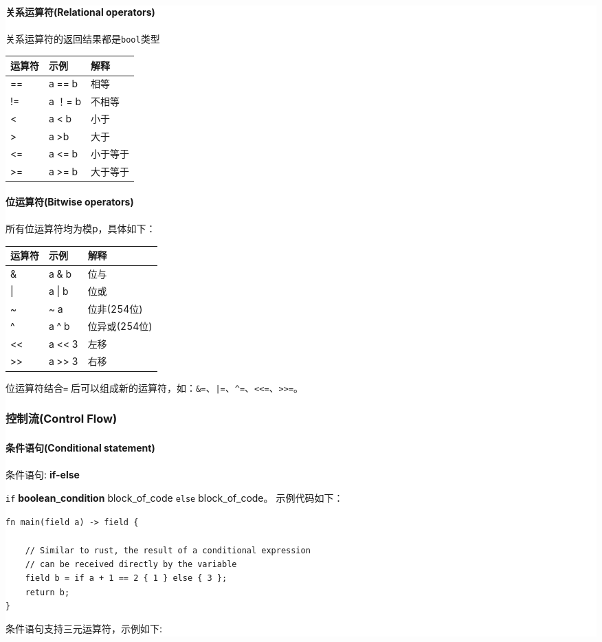 #### 关系运算符(Relational operators)

关系运算符的返回结果都是`bool`类型

|运算符|示例|解释|
| :--- | :--- | :--- |
| == | a == b |相等|
| != | a ！= b | 不相等|
| < | a < b | 小于 |
| > | a >b  | 大于 |
|<= | a <= b  |小于等于 |
| >= | a >= b | 大于等于 | 


#### 位运算符(Bitwise operators)

所有位运算符均为模p，具体如下：

|运算符|示例|解释|
| :--- | :--- | :--- |
| & | a & b |位与|
| \| | a \| b |位或|
| ~ | ~ a |位非(254位)|
| ^ | a ^ b |位异或(254位)|
|<<| a << 3 | 左移 |
| >> | a >> 3 | 右移 | 

位运算符结合`=` 后可以组成新的运算符，如：`&=`、`|=`、`^=`、`<<=`、`>>=`。

### 控制流(Control Flow)

#### 条件语句(Conditional statement)

条件语句: **if-else**

`if` **boolean_condition** block_of_code `else` block_of_code。 示例代码如下：


```
fn main(field a) -> field {
    
    // Similar to rust, the result of a conditional expression 
    // can be received directly by the variable
    field b = if a + 1 == 2 { 1 } else { 3 };
    return b;
}
```
条件语句支持三元运算符，示例如下:
